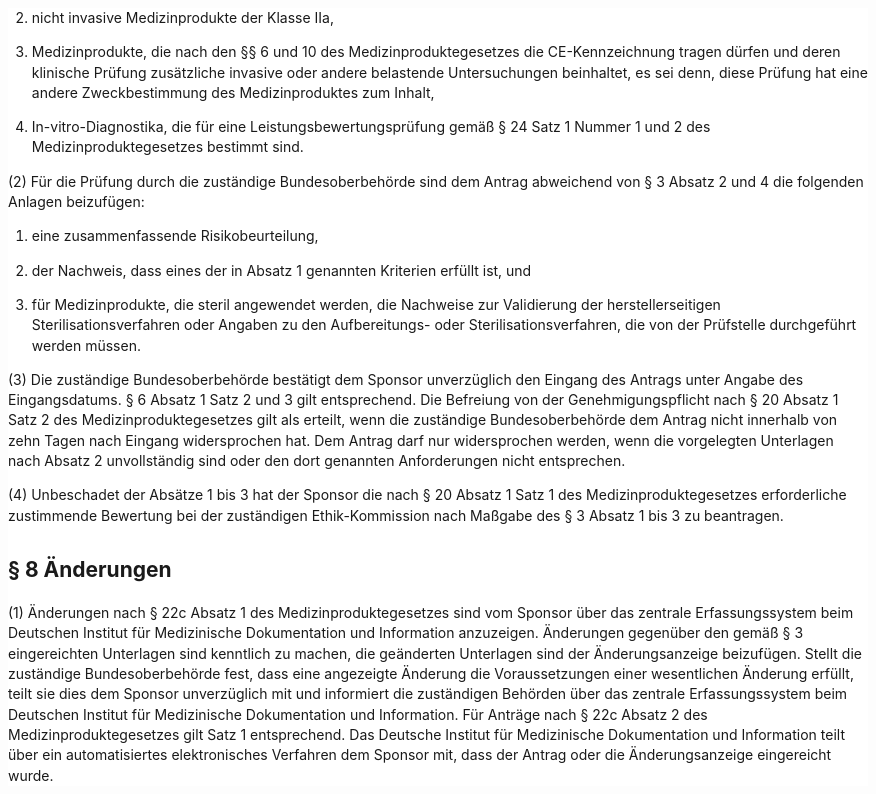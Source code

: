 
2.  nicht invasive Medizinprodukte der Klasse IIa,


3.  Medizinprodukte, die nach den §§ 6 und 10 des Medizinproduktegesetzes
    die CE-Kennzeichnung tragen dürfen und deren klinische Prüfung
    zusätzliche invasive oder andere belastende Untersuchungen beinhaltet,
    es sei denn, diese Prüfung hat eine andere Zweckbestimmung des
    Medizinproduktes zum Inhalt,


4.  In-vitro-Diagnostika, die für eine Leistungsbewertungsprüfung gemäß §
    24 Satz 1 Nummer 1 und 2 des Medizinproduktegesetzes bestimmt sind.




(2) Für die Prüfung durch die zuständige Bundesoberbehörde sind dem
Antrag abweichend von § 3 Absatz 2 und 4 die folgenden Anlagen
beizufügen:

1.  eine zusammenfassende Risikobeurteilung,


2.  der Nachweis, dass eines der in Absatz 1 genannten Kriterien erfüllt
    ist, und


3.  für Medizinprodukte, die steril angewendet werden, die Nachweise zur
    Validierung der herstellerseitigen Sterilisationsverfahren oder
    Angaben zu den Aufbereitungs- oder Sterilisationsverfahren, die von
    der Prüfstelle durchgeführt werden müssen.




(3) Die zuständige Bundesoberbehörde bestätigt dem Sponsor
unverzüglich den Eingang des Antrags unter Angabe des Eingangsdatums.
§ 6 Absatz 1 Satz 2 und 3 gilt entsprechend. Die Befreiung von der
Genehmigungspflicht nach § 20 Absatz 1 Satz 2 des
Medizinproduktegesetzes gilt als erteilt, wenn die zuständige
Bundesoberbehörde dem Antrag nicht innerhalb von zehn Tagen nach
Eingang widersprochen hat. Dem Antrag darf nur widersprochen werden,
wenn die vorgelegten Unterlagen nach Absatz 2 unvollständig sind oder
den dort genannten Anforderungen nicht entsprechen.

(4) Unbeschadet der Absätze 1 bis 3 hat der Sponsor die nach § 20
Absatz 1 Satz 1 des Medizinproduktegesetzes erforderliche zustimmende
Bewertung bei der zuständigen Ethik-Kommission nach Maßgabe des § 3
Absatz 1 bis 3 zu beantragen.

## § 8 Änderungen

(1) Änderungen nach § 22c Absatz 1 des Medizinproduktegesetzes sind
vom Sponsor über das zentrale Erfassungssystem beim Deutschen Institut
für Medizinische Dokumentation und Information anzuzeigen. Änderungen
gegenüber den gemäß § 3 eingereichten Unterlagen sind kenntlich zu
machen, die geänderten Unterlagen sind der Änderungsanzeige
beizufügen. Stellt die zuständige Bundesoberbehörde fest, dass eine
angezeigte Änderung die Voraussetzungen einer wesentlichen Änderung
erfüllt, teilt sie dies dem Sponsor unverzüglich mit und informiert
die zuständigen Behörden über das zentrale Erfassungssystem beim
Deutschen Institut für Medizinische Dokumentation und Information. Für
Anträge nach § 22c Absatz 2 des Medizinproduktegesetzes gilt Satz 1
entsprechend. Das Deutsche Institut für Medizinische Dokumentation und
Information teilt über ein automatisiertes elektronisches Verfahren
dem Sponsor mit, dass der Antrag oder die Änderungsanzeige eingereicht
wurde.
